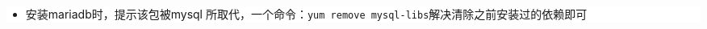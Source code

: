 * 安装mariadb时，提示该包被mysql 所取代，一个命令：`yum remove mysql-libs`解决清除之前安装过的依赖即可

  

  

  

  



















  

  

  

  

  

  















